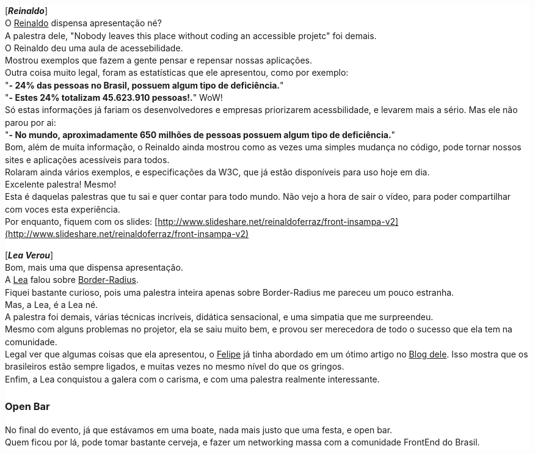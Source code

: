 [__*Reinaldo*__]  
O [Reinaldo](https://twitter.com/reinaldoferraz) dispensa apresentação né?  
A palestra dele, "Nobody leaves this place without coding an accessible projetc" foi demais.  
O Reinaldo deu uma aula de acessebilidade.  
Mostrou exemplos que fazem a gente pensar e repensar nossas aplicações.  
Outra coisa muito legal, foram as estatísticas que ele apresentou, como por exemplo:  
"__- 24% das pessoas no Brasil, possuem algum tipo de deficiência.__"  
"__- Estes 24% totalizam 45.623.910 pessoas!.__" WoW!  
Só estas informações já fariam os desenvolvedores e empresas priorizarem acessbilidade, e levarem mais a sério. Mas ele não parou por ai:  
"__- No mundo, aproximadamente 650 milhões de pessoas possuem algum tipo de deficiência.__"  
Bom, além de muita informação, o Reinaldo ainda mostrou como as vezes uma simples mudança no código, pode tornar nossos sites e aplicações acessíveis para todos.  
Rolaram ainda vários exemplos, e especificações da W3C, que já estão disponíveis para uso hoje em dia.  
Excelente palestra! Mesmo!  
Esta é daquelas palestras que tu sai e quer contar para todo mundo. Não vejo a hora de sair o vídeo, para poder compartilhar com voces esta experiência.  
Por enquanto, fiquem com os slides: [http://www.slideshare.net/reinaldoferraz/front-insampa-v2](http://www.slideshare.net/reinaldoferraz/front-insampa-v2)  

[__*Lea Verou*__]  
Bom, mais uma que dispensa apresentação.  
A [Lea](http://twitter.com/LeaVerou) falou sobre [Border-Radius](https://developer.mozilla.org/en-US/docs/Web/CSS/border-radius).  
Fiquei bastante curioso, pois uma palestra inteira apenas sobre Border-Radius me pareceu um pouco estranha.  
Mas, a Lea, é a Lea né.  
A palestra foi demais, várias técnicas incríveis, didática sensacional, e uma simpatia que me surpreendeu.  
Mesmo com alguns problemas no projetor, ela se saiu muito bem, e provou ser merecedora de todo o sucesso que ela tem na comunidade.  
Legal ver que algumas coisas que ela apresentou, o [Felipe](http://twitter.com/felipenmoura) já tinha abordado em um ótimo artigo no [Blog dele](http://felipenmoura.org/pt/articles/creating-geometric-forms-using-divs-and-css3/). Isso mostra que os brasileiros estão sempre ligados, e muitas vezes no mesmo nível do que os gringos.  
Enfim, a Lea conquistou a galera com o carisma, e com uma palestra realmente interessante.  

### Open Bar   
No final do evento, já que estávamos em uma boate, nada mais justo que uma festa, e open bar.  
Quem ficou por lá, pode tomar bastante cerveja, e fazer um networking massa com a comunidade FrontEnd do Brasil.  
